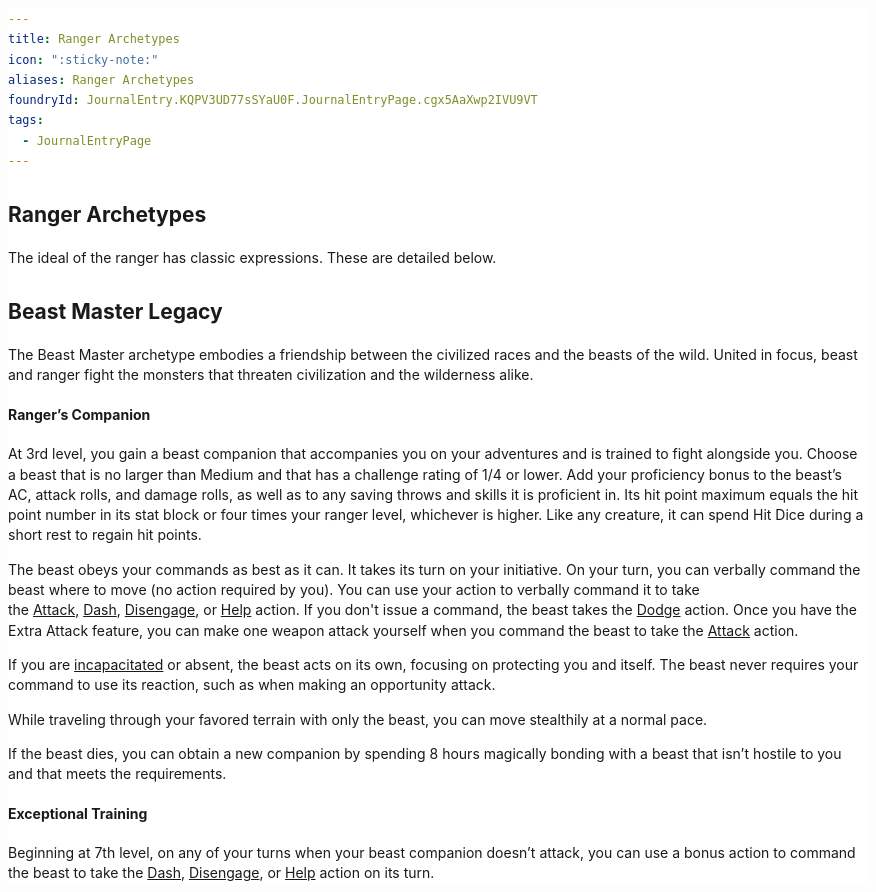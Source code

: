 ```yaml
---
title: Ranger Archetypes
icon: ":sticky-note:"
aliases: Ranger Archetypes
foundryId: JournalEntry.KQPV3UD77sSYaU0F.JournalEntryPage.cgx5AaXwp2IVU9VT
tags:
  - JournalEntryPage
---
```

## Ranger Archetypes

The ideal of the ranger has classic expressions. These are detailed below.

## Beast Master Legacy[](https://www.dndbeyond.com/legacy)

The Beast Master archetype embodies a friendship between the civilized races and the beasts of the wild. United in focus, beast and ranger fight the monsters that threaten civilization and the wilderness alike.

#### Ranger’s Companion

At 3rd level, you gain a beast companion that accompanies you on your adventures and is trained to fight alongside you. Choose a beast that is no larger than Medium and that has a challenge rating of 1/4 or lower. Add your proficiency bonus to the beast’s AC, attack rolls, and damage rolls, as well as to any saving throws and skills it is proficient in. Its hit point maximum equals the hit point number in its stat block or four times your ranger level, whichever is higher. Like any creature, it can spend Hit Dice during a short rest to regain hit points.

The beast obeys your commands as best as it can. It takes its turn on your initiative. On your turn, you can verbally command the beast where to move (no action required by you). You can use your action to verbally command it to take the [Attack](https://www.dndbeyond.com/sources/dnd/free-rules/rules-glossary#AttackAction), [Dash](https://www.dndbeyond.com/sources/dnd/free-rules/rules-glossary#DashAction), [Disengage](https://www.dndbeyond.com/sources/dnd/free-rules/rules-glossary#DisengageAction), or [Help](https://www.dndbeyond.com/sources/dnd/free-rules/rules-glossary#HelpAction) action. If you don't issue a command, the beast takes the [Dodge](https://www.dndbeyond.com/sources/dnd/free-rules/rules-glossary#DodgeAction) action. Once you have the Extra Attack feature, you can make one weapon attack yourself when you command the beast to take the [Attack](https://www.dndbeyond.com/sources/dnd/free-rules/rules-glossary#AttackAction) action.

If you are [incapacitated](https://www.dndbeyond.com/sources/dnd/free-rules/rules-glossary#IncapacitatedCondition) or absent, the beast acts on its own, focusing on protecting you and itself. The beast never requires your command to use its reaction, such as when making an opportunity attack.

While traveling through your favored terrain with only the beast, you can move stealthily at a normal pace.

If the beast dies, you can obtain a new companion by spending 8 hours magically bonding with a beast that isn’t hostile to you and that meets the requirements.

#### Exceptional Training

Beginning at 7th level, on any of your turns when your beast companion doesn’t attack, you can use a bonus action to command the beast to take the [Dash](https://www.dndbeyond.com/sources/dnd/free-rules/rules-glossary#DashAction), [Disengage](https://www.dndbeyond.com/sources/dnd/free-rules/rules-glossary#DisengageAction), or [Help](https://www.dndbeyond.com/sources/dnd/free-rules/rules-glossary#HelpAction) action on its turn.

